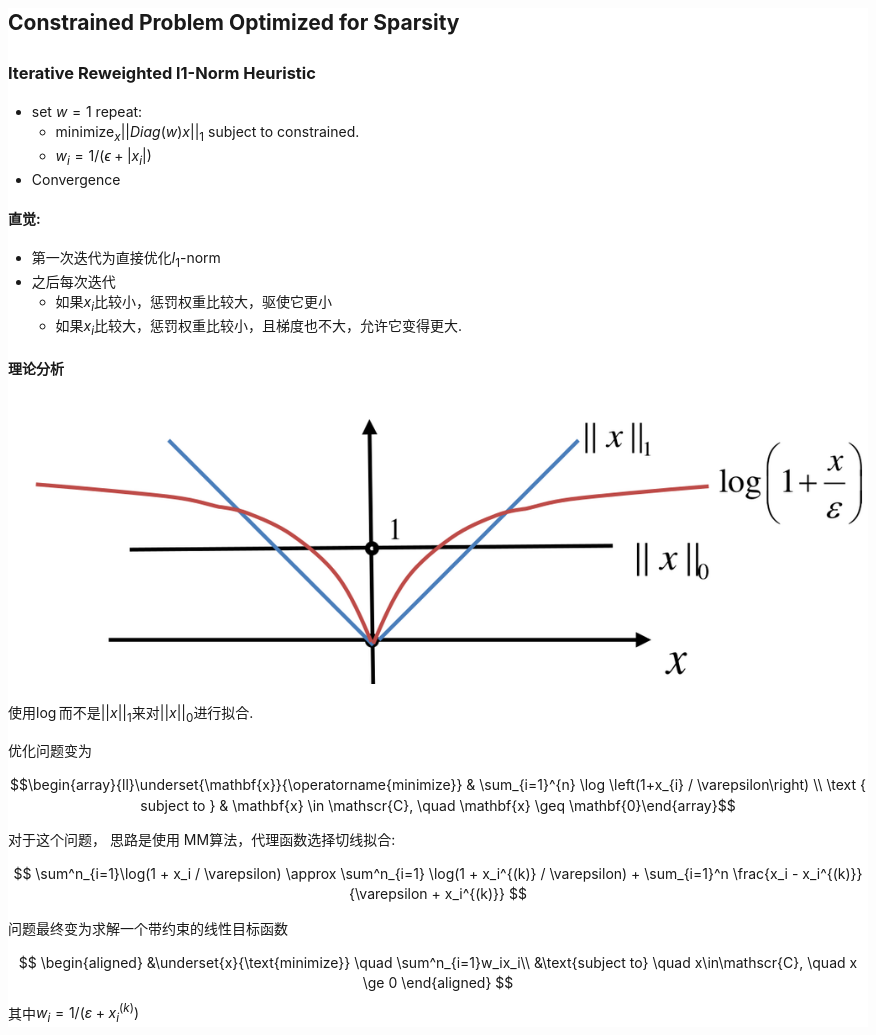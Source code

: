 
## Constrained Problem Optimized for Sparsity

### Iterative Reweighted l1-Norm Heuristic

- set $w=1$ repeat:
  - $\text{minimize}_x ||Diag(w)x||_1$ subject to constrained.
  - $w_i = 1 / (\epsilon  + |x_i|)$
- Convergence

#### 直觉:
- 第一次迭代为直接优化$l_1$-norm
- 之后每次迭代
  - 如果$x_i$比较小，惩罚权重比较大，驱使它更小
  - 如果$x_i$比较大，惩罚权重比较小，且梯度也不大，允许它变得更大.

#### 理论分析

![image](res/log_for_l0.png)

使用$\log$而不是$||x||_1$来对$||x||_0$进行拟合.

优化问题变为

$$\begin{array}{ll}\underset{\mathbf{x}}{\operatorname{minimize}} & \sum_{i=1}^{n} \log \left(1+x_{i} / \varepsilon\right) \\ \text { subject to } & \mathbf{x} \in \mathscr{C}, \quad \mathbf{x} \geq \mathbf{0}\end{array}$$

对于这个问题， 思路是使用 MM算法，代理函数选择切线拟合:

$$
\sum^n_{i=1}\log(1 + x_i / \varepsilon) \approx \sum^n_{i=1} \log(1  + x_i^{(k)} / \varepsilon) + \sum_{i=1}^n \frac{x_i - x_i^{(k)}}{\varepsilon + x_i^{(k)}}
$$

问题最终变为求解一个带约束的线性目标函数

$$
\begin{aligned}
    &\underset{x}{\text{minimize}} \quad \sum^n_{i=1}w_ix_i\\
    &\text{subject to} \quad x\in\mathscr{C}, \quad x \ge 0
\end{aligned}
$$
其中$w_i = 1 / (\varepsilon + x_i^{(k)})$
